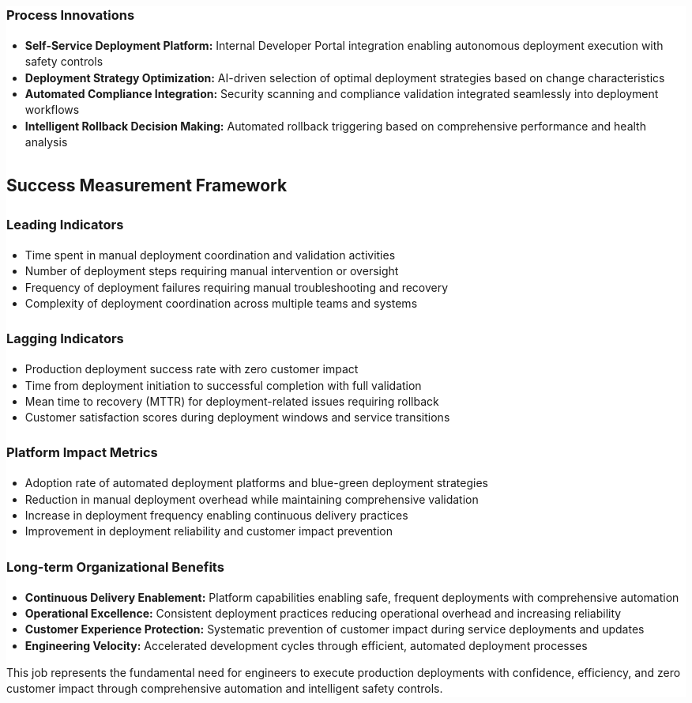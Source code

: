 ### Process Innovations
- **Self-Service Deployment Platform:** Internal Developer Portal integration enabling autonomous deployment execution with safety controls
- **Deployment Strategy Optimization:** AI-driven selection of optimal deployment strategies based on change characteristics
- **Automated Compliance Integration:** Security scanning and compliance validation integrated seamlessly into deployment workflows
- **Intelligent Rollback Decision Making:** Automated rollback triggering based on comprehensive performance and health analysis

## Success Measurement Framework

### Leading Indicators
- Time spent in manual deployment coordination and validation activities
- Number of deployment steps requiring manual intervention or oversight
- Frequency of deployment failures requiring manual troubleshooting and recovery
- Complexity of deployment coordination across multiple teams and systems

### Lagging Indicators
- Production deployment success rate with zero customer impact
- Time from deployment initiation to successful completion with full validation
- Mean time to recovery (MTTR) for deployment-related issues requiring rollback
- Customer satisfaction scores during deployment windows and service transitions

### Platform Impact Metrics
- Adoption rate of automated deployment platforms and blue-green deployment strategies
- Reduction in manual deployment overhead while maintaining comprehensive validation
- Increase in deployment frequency enabling continuous delivery practices
- Improvement in deployment reliability and customer impact prevention

### Long-term Organizational Benefits
- **Continuous Delivery Enablement:** Platform capabilities enabling safe, frequent deployments with comprehensive automation
- **Operational Excellence:** Consistent deployment practices reducing operational overhead and increasing reliability
- **Customer Experience Protection:** Systematic prevention of customer impact during service deployments and updates
- **Engineering Velocity:** Accelerated development cycles through efficient, automated deployment processes

This job represents the fundamental need for engineers to execute production deployments with confidence, efficiency, and zero customer impact through comprehensive automation and intelligent safety controls.
